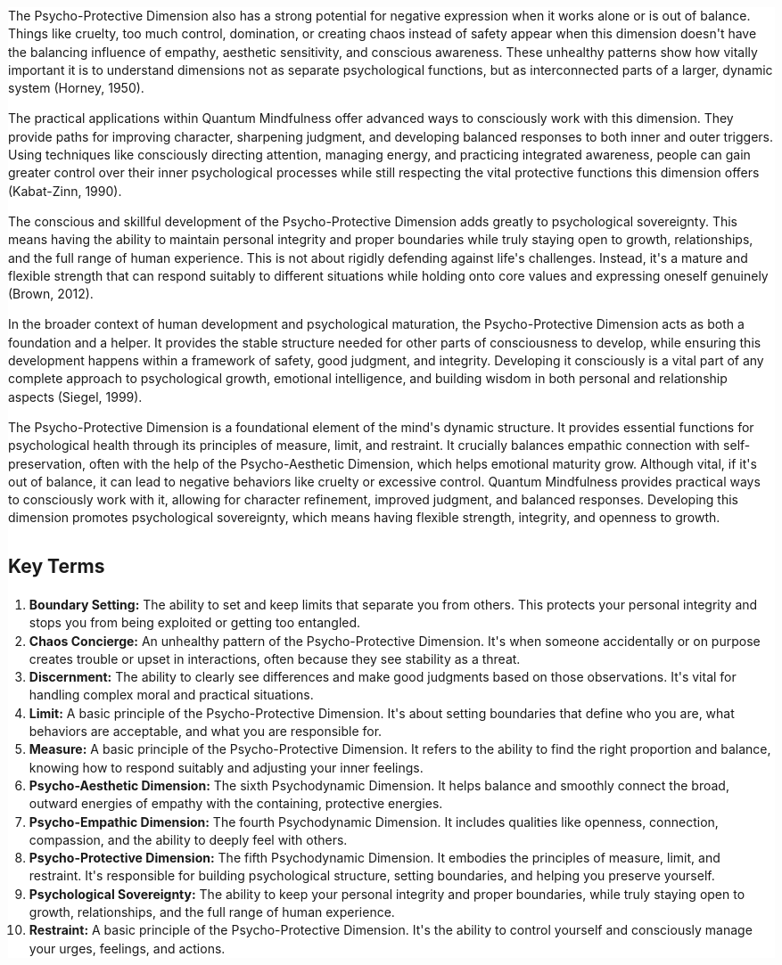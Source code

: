 The Psycho-Protective Dimension also has a strong potential for negative expression when it works alone or is out of balance. Things like cruelty, too much control, domination, or creating chaos instead of safety appear when this dimension doesn't have the balancing influence of empathy, aesthetic sensitivity, and conscious awareness. These unhealthy patterns show how vitally important it is to understand dimensions not as separate psychological functions, but as interconnected parts of a larger, dynamic system (Horney, 1950).

The practical applications within Quantum Mindfulness offer advanced ways to consciously work with this dimension. They provide paths for improving character, sharpening judgment, and developing balanced responses to both inner and outer triggers. Using techniques like consciously directing attention, managing energy, and practicing integrated awareness, people can gain greater control over their inner psychological processes while still respecting the vital protective functions this dimension offers (Kabat-Zinn, 1990).

The conscious and skillful development of the Psycho-Protective Dimension adds greatly to psychological sovereignty. This means having the ability to maintain personal integrity and proper boundaries while truly staying open to growth, relationships, and the full range of human experience. This is not about rigidly defending against life's challenges. Instead, it's a mature and flexible strength that can respond suitably to different situations while holding onto core values and expressing oneself genuinely (Brown, 2012).

In the broader context of human development and psychological maturation, the Psycho-Protective Dimension acts as both a foundation and a helper. It provides the stable structure needed for other parts of consciousness to develop, while ensuring this development happens within a framework of safety, good judgment, and integrity. Developing it consciously is a vital part of any complete approach to psychological growth, emotional intelligence, and building wisdom in both personal and relationship aspects (Siegel, 1999).

The Psycho-Protective Dimension is a foundational element of the mind's dynamic structure. It provides essential functions for psychological health through its principles of measure, limit, and restraint. It crucially balances empathic connection with self-preservation, often with the help of the Psycho-Aesthetic Dimension, which helps emotional maturity grow. Although vital, if it's out of balance, it can lead to negative behaviors like cruelty or excessive control. Quantum Mindfulness provides practical ways to consciously work with it, allowing for character refinement, improved judgment, and balanced responses. Developing this dimension promotes psychological sovereignty, which means having flexible strength, integrity, and openness to growth.

## Key Terms
1.  **Boundary Setting:** The ability to set and keep limits that separate you from others. This protects your personal integrity and stops you from being exploited or getting too entangled.
2.  **Chaos Concierge:** An unhealthy pattern of the Psycho-Protective Dimension. It's when someone accidentally or on purpose creates trouble or upset in interactions, often because they see stability as a threat.
3.  **Discernment:** The ability to clearly see differences and make good judgments based on those observations. It's vital for handling complex moral and practical situations.
4.  **Limit:** A basic principle of the Psycho-Protective Dimension. It's about setting boundaries that define who you are, what behaviors are acceptable, and what you are responsible for.
5.  **Measure:** A basic principle of the Psycho-Protective Dimension. It refers to the ability to find the right proportion and balance, knowing how to respond suitably and adjusting your inner feelings.
6.  **Psycho-Aesthetic Dimension:** The sixth Psychodynamic Dimension. It helps balance and smoothly connect the broad, outward energies of empathy with the containing, protective energies.
7.  **Psycho-Empathic Dimension:** The fourth Psychodynamic Dimension. It includes qualities like openness, connection, compassion, and the ability to deeply feel with others.
8.  **Psycho-Protective Dimension:** The fifth Psychodynamic Dimension. It embodies the principles of measure, limit, and restraint. It's responsible for building psychological structure, setting boundaries, and helping you preserve yourself.
9.  **Psychological Sovereignty:** The ability to keep your personal integrity and proper boundaries, while truly staying open to growth, relationships, and the full range of human experience.
10. **Restraint:** A basic principle of the Psycho-Protective Dimension. It's the ability to control yourself and consciously manage your urges, feelings, and actions.
